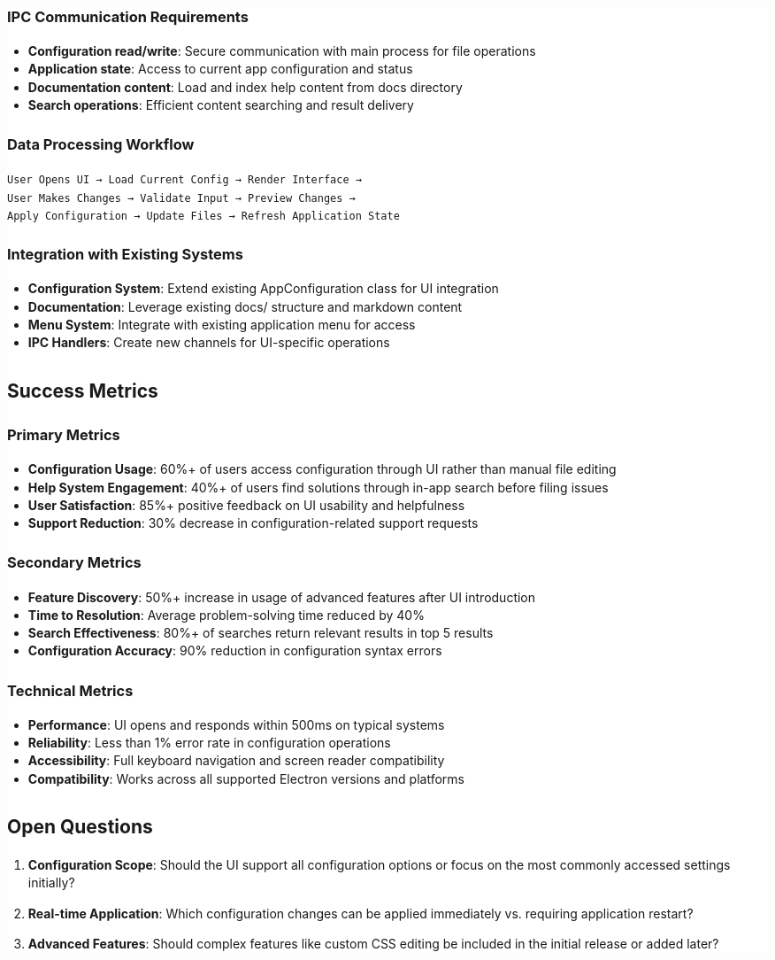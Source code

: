 ### IPC Communication Requirements
- **Configuration read/write**: Secure communication with main process for file operations
- **Application state**: Access to current app configuration and status
- **Documentation content**: Load and index help content from docs directory
- **Search operations**: Efficient content searching and result delivery

### Data Processing Workflow
```
User Opens UI → Load Current Config → Render Interface → 
User Makes Changes → Validate Input → Preview Changes → 
Apply Configuration → Update Files → Refresh Application State
```

### Integration with Existing Systems
- **Configuration System**: Extend existing AppConfiguration class for UI integration
- **Documentation**: Leverage existing docs/ structure and markdown content
- **Menu System**: Integrate with existing application menu for access
- **IPC Handlers**: Create new channels for UI-specific operations

## Success Metrics

### Primary Metrics
- **Configuration Usage**: 60%+ of users access configuration through UI rather than manual file editing
- **Help System Engagement**: 40%+ of users find solutions through in-app search before filing issues
- **User Satisfaction**: 85%+ positive feedback on UI usability and helpfulness
- **Support Reduction**: 30% decrease in configuration-related support requests

### Secondary Metrics
- **Feature Discovery**: 50%+ increase in usage of advanced features after UI introduction
- **Time to Resolution**: Average problem-solving time reduced by 40%
- **Search Effectiveness**: 80%+ of searches return relevant results in top 5 results
- **Configuration Accuracy**: 90% reduction in configuration syntax errors

### Technical Metrics
- **Performance**: UI opens and responds within 500ms on typical systems
- **Reliability**: Less than 1% error rate in configuration operations
- **Accessibility**: Full keyboard navigation and screen reader compatibility
- **Compatibility**: Works across all supported Electron versions and platforms

## Open Questions

1. **Configuration Scope**: Should the UI support all configuration options or focus on the most commonly accessed settings initially?

2. **Real-time Application**: Which configuration changes can be applied immediately vs. requiring application restart?

3. **Advanced Features**: Should complex features like custom CSS editing be included in the initial release or added later?
